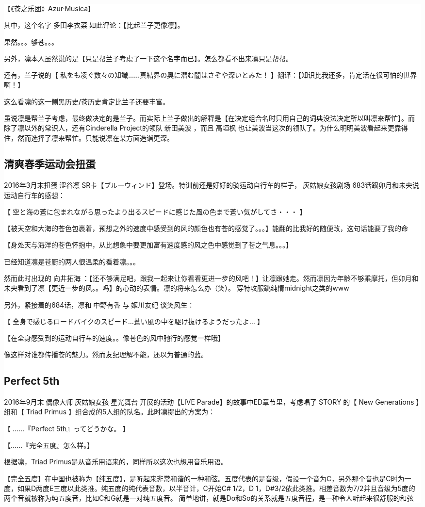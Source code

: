 【《苍之乐团》Azur·Musica】

  
其中，这个名字  多田李衣菜  如此评论：【比起兰子更像凛】。

果然。。。够苍。。。

另外，凛本人虽然说的是【只是帮兰子考虑了一下这个名字而已】。怎么都看不出来凛只是帮帮。

还有，兰子说的【  私をも凌ぐ数々の知識……真結界の奥に潜む闇はさぞや深いとみた！  】翻译：【知识比我还多，肯定活在很可怕的世界啊！】

这么看凛的这一侧黑历史/苍历史肯定比兰子还要丰富。

虽说凛是帮兰子考虑，最终做决定的是兰子。而实际上兰子做出的解释是【在决定组合名时只用自己的词典没法决定所以叫凛来帮忙】。而除了凛以外的常识人，还有Cinderella
Project的领队  新田美波  ，而且  高垣枫  也让美波当这次的领队了。为什么明明美波看起来更靠得住，然而选择了凛来帮忙。只能说凛在某方面造诣更深。

##  清爽春季运动会扭蛋

2016年3月末扭蛋  涩谷凛  SR卡【ブルーウィンド】登场。特训前还是好好的骑运动自行车的样子，  灰姑娘女孩剧场
683话跟卯月和未央说运动自行车的感想：

  
【  空と海の蒼に包まれながら思ったより出るスピードに感じた風の色まで蒼い気がしてさ・・・  】

【被天空和大海的苍色包裹着，预想之外的速度中感受到的风的颜色也有苍的感觉了。。。】能翻的比我好的随便改，这句话能要了我的命

【身处天与海洋的苍色怀抱中，从比想象中要更加富有速度感的风之色中感觉到了苍之气息。。。】

  
已经知道凛是苍厨的两人很温柔的看着凛。。。

然而此时出现的  向井拓海
：【还不够满足吧，跟我一起来让你看看更进一步的风吧！】让凛跟她走。然而凛因为年龄不够乘摩托，但卯月和未央看到了凛【更近一步的风。。吗】的心动的表情。凛的将来怎么办（笑）。
穿特攻服跳纯情midnight之类的www

  
另外，紧接着的684话，凛和  中野有香  与  姬川友纪  谈笑风生：

  
【  全身で感じるロードバイクのスピード…蒼い風の中を駆け抜けるようだったよ…  】

【在全身感受到的运动自行车的速度。。像苍色的风中驰行的感觉一样哦】

  
像这样对谁都传播苍的魅力。然而友纪理解不能，还以为普通的蓝。

##  Perfect 5th

2016年9月末  偶像大师 灰姑娘女孩 星光舞台  开展的活动【LIVE Parade】的故事中ED章节里，考虑唱了  STORY  的【  New
Generations  】组和【  Triad Primus  】组合成的5人组的队名。此时凛提出的方案为：

  
【  ……『Perfect 5th』ってどうかな。  】

【……『完全五度』怎么样。】

  
根据凛，Triad Primus是从音乐用语来的，同样所以这次也想用音乐用语。

【完全五度】在中国也被称为【纯五度】，是听起来非常和谐的一种和弦。五度代表的是音级，假设一个音为C，另外那个音也是C时为一度，如果D两度E三度以此类推。纯五度的纯代表音数，以半音计，C开始C#
1/2，D 1，D#3/2依此类推。相差音数为7/2并且音级为5度的两个音就被称为纯五度音，比如C和G就是一对纯五度音。
简单地讲，就是Do和So的关系就是五度音程，是一种令人听起来很舒服的和弦
